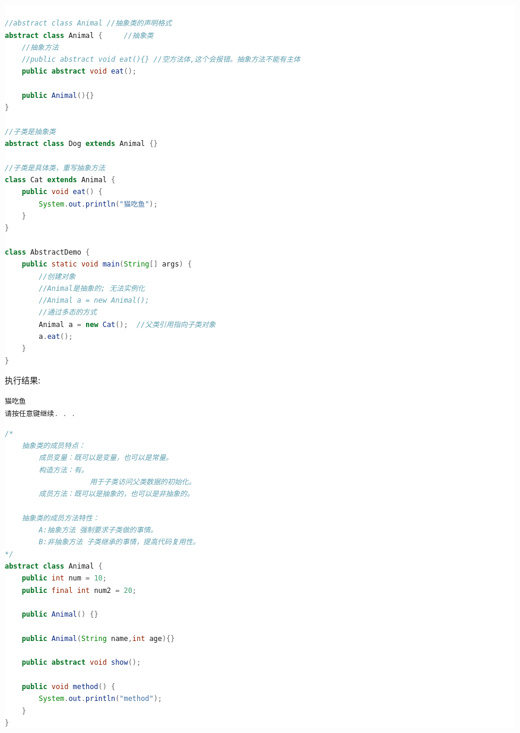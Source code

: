 ```java

//abstract class Animal //抽象类的声明格式
abstract class Animal {     //抽象类
	//抽象方法
	//public abstract void eat(){} //空方法体,这个会报错。抽象方法不能有主体
	public abstract void eat();
	
	public Animal(){}
}

//子类是抽象类
abstract class Dog extends Animal {}

//子类是具体类，重写抽象方法
class Cat extends Animal {
	public void eat() {
		System.out.println("猫吃鱼");
	}
}

class AbstractDemo {
	public static void main(String[] args) {
		//创建对象
		//Animal是抽象的; 无法实例化
		//Animal a = new Animal();
		//通过多态的方式
		Animal a = new Cat();  //父类引用指向子类对象
		a.eat();
	}
}

````
执行结果:
```java
猫吃鱼
请按任意键继续. . .
```

```java
/*
	抽象类的成员特点：
		成员变量：既可以是变量，也可以是常量。
		构造方法：有。
					用于子类访问父类数据的初始化。
		成员方法：既可以是抽象的，也可以是非抽象的。
		
	抽象类的成员方法特性：
		A:抽象方法 强制要求子类做的事情。
		B:非抽象方法 子类继承的事情，提高代码复用性。
*/
abstract class Animal {
	public int num = 10;
	public final int num2 = 20;

	public Animal() {}
	
	public Animal(String name,int age){}
	
	public abstract void show();
	
	public void method() {
		System.out.println("method");
	}
}
```